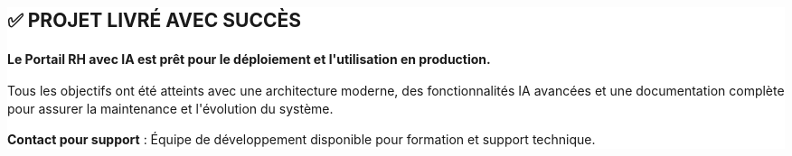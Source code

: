 
## ✅ PROJET LIVRÉ AVEC SUCCÈS

**Le Portail RH avec IA est prêt pour le déploiement et l'utilisation en production.**

Tous les objectifs ont été atteints avec une architecture moderne, des fonctionnalités IA avancées et une documentation complète pour assurer la maintenance et l'évolution du système.

**Contact pour support** : Équipe de développement disponible pour formation et support technique.

